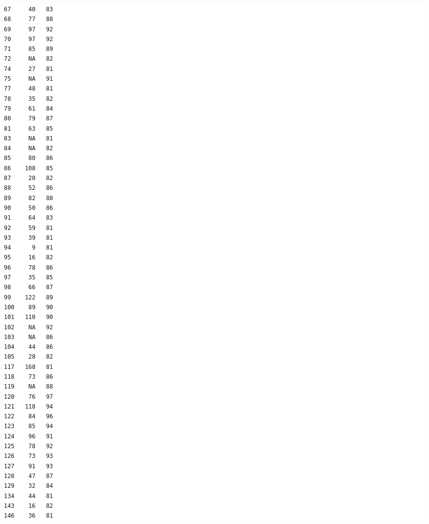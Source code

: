 ```
67     40   83
68     77   88
69     97   92
70     97   92
71     85   89
72     NA   82
74     27   81
75     NA   91
77     48   81
78     35   82
79     61   84
80     79   87
81     63   85
83     NA   81
84     NA   82
85     80   86
86    108   85
87     20   82
88     52   86
89     82   88
90     50   86
91     64   83
92     59   81
93     39   81
94      9   81
95     16   82
96     78   86
97     35   85
98     66   87
99    122   89
100    89   90
101   110   90
102    NA   92
103    NA   86
104    44   86
105    28   82
117   168   81
118    73   86
119    NA   88
120    76   97
121   118   94
122    84   96
123    85   94
124    96   91
125    78   92
126    73   93
127    91   93
128    47   87
129    32   84
134    44   81
143    16   82
146    36   81
```
